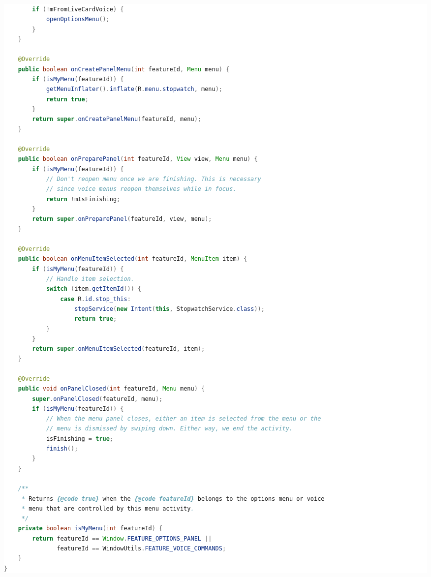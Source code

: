 ```java
        if (!mFromLiveCardVoice) {
            openOptionsMenu();
        }
    }

    @Override
    public boolean onCreatePanelMenu(int featureId, Menu menu) {
        if (isMyMenu(featureId)) {
            getMenuInflater().inflate(R.menu.stopwatch, menu);
            return true;
        }
        return super.onCreatePanelMenu(featureId, menu);
    }

    @Override
    public boolean onPreparePanel(int featureId, View view, Menu menu) {
        if (isMyMenu(featureId)) {
            // Don't reopen menu once we are finishing. This is necessary
            // since voice menus reopen themselves while in focus.
            return !mIsFinishing;
        }
        return super.onPreparePanel(featureId, view, menu);
    }

    @Override
    public boolean onMenuItemSelected(int featureId, MenuItem item) {
        if (isMyMenu(featureId)) {
            // Handle item selection.
            switch (item.getItemId()) {
                case R.id.stop_this:
                    stopService(new Intent(this, StopwatchService.class));
                    return true;
            }
        }
        return super.onMenuItemSelected(featureId, item);
    }

    @Override
    public void onPanelClosed(int featureId, Menu menu) {
        super.onPanelClosed(featureId, menu);
        if (isMyMenu(featureId)) {
            // When the menu panel closes, either an item is selected from the menu or the
            // menu is dismissed by swiping down. Either way, we end the activity.
            isFinishing = true;
            finish();
        }
    }

    /**
     * Returns {@code true} when the {@code featureId} belongs to the options menu or voice
     * menu that are controlled by this menu activity.
     */
    private boolean isMyMenu(int featureId) {
        return featureId == Window.FEATURE_OPTIONS_PANEL ||
               featureId == WindowUtils.FEATURE_VOICE_COMMANDS;
    }
}
```
